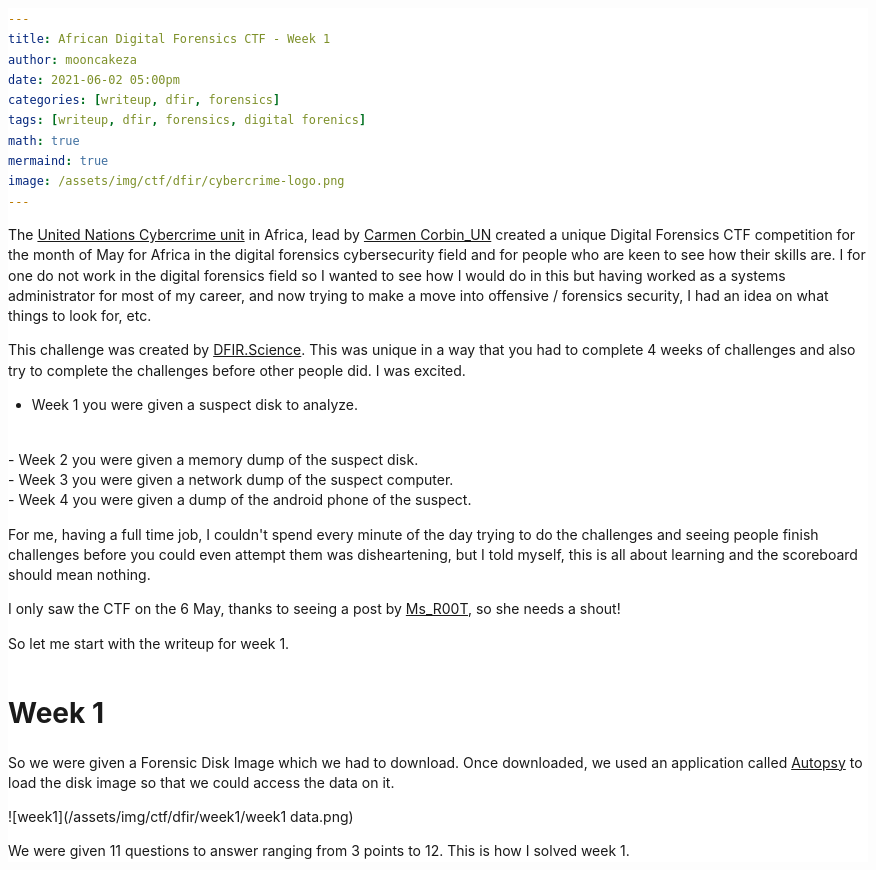 ```yaml
---
title: African Digital Forensics CTF - Week 1
author: mooncakeza
date: 2021-06-02 05:00pm
categories: [writeup, dfir, forensics]
tags: [writeup, dfir, forensics, digital forenics]
math: true
mermaind: true
image: /assets/img/ctf/dfir/cybercrime-logo.png
---
```


The [United Nations Cybercrime unit](https://twitter.com/UN__Cyber) in Africa, lead by [Carmen Corbin_UN](https://twitter.com/CarmenCorbin_UN) created a unique Digital Forensics CTF competition for the month of May for Africa in the digital forensics cybersecurity field and for people who are keen to see how their skills are. I for one do not work in the digital forensics field so I wanted to see how I would do in this but having worked as a systems administrator for most of my career, and now trying to make a move into offensive / forensics security, I had an idea on what things to look for, etc.

This challenge was created by [DFIR.Science](https://twitter.com/dfirscience). This was unique in a way that you had  to complete 4 weeks of challenges and also try to complete the challenges before other people did. I was excited.
<br>
- Week 1 you were given a suspect disk to analyze.
<br>
- Week 2 you were given a memory dump of the suspect disk.
<br>
- Week 3 you were given a network dump of the suspect computer.
<br>
- Week 4 you were given a dump of the android phone of the suspect.

For me, having a full time job, I couldn't spend every minute of the day trying to do the challenges and seeing people finish challenges before you could even attempt them was disheartening, but I told myself, this is all about learning and the scoreboard should mean nothing. 

I only saw the CTF on the 6 May, thanks to seeing a post by [Ms_R00T](https://twitter.com/Ms_R00T), so she needs a shout!

So let me start with the writeup for week 1.


# Week 1

So we were given a Forensic Disk Image which we had to download. Once downloaded, we used an application called [Autopsy](https://www.autopsy.com/) to load the disk image so that we could access the data on it.

![week1](/assets/img/ctf/dfir/week1/week1 data.png)

We were given 11 questions to answer ranging from 3 points to 12.
This is how I solved week 1.
